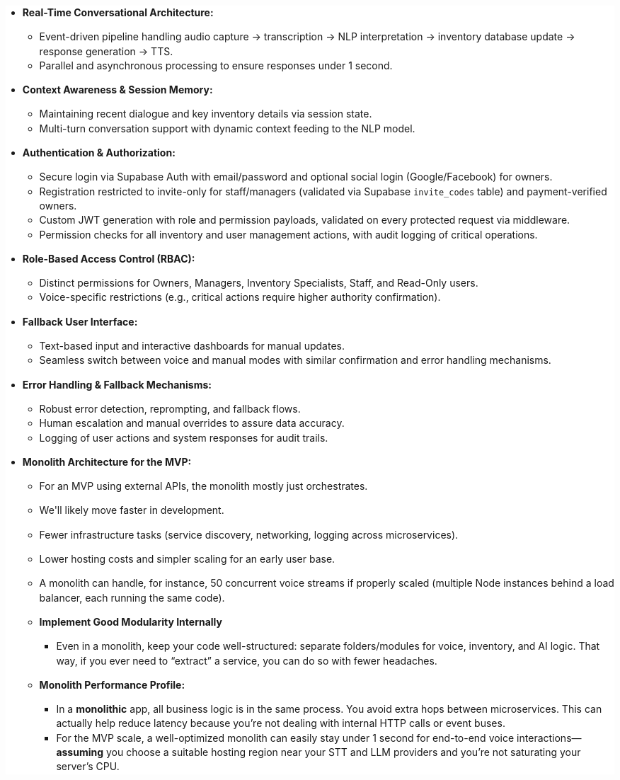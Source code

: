 *   **Real-Time Conversational Architecture:**

    *   Event-driven pipeline handling audio capture → transcription → NLP interpretation → inventory database update → response generation → TTS.
    *   Parallel and asynchronous processing to ensure responses under 1 second.

*   **Context Awareness & Session Memory:**

    *   Maintaining recent dialogue and key inventory details via session state.
    *   Multi-turn conversation support with dynamic context feeding to the NLP model.

* **Authentication & Authorization:**
  * Secure login via Supabase Auth with email/password and optional social login (Google/Facebook) for owners.
  * Registration restricted to invite-only for staff/managers (validated via Supabase `invite_codes` table) and payment-verified owners.
  * Custom JWT generation with role and permission payloads, validated on every protected request via middleware.
  * Permission checks for all inventory and user management actions, with audit logging of critical operations.

*   **Role-Based Access Control (RBAC):**

    *   Distinct permissions for Owners, Managers, Inventory Specialists, Staff, and Read-Only users.
    *   Voice-specific restrictions (e.g., critical actions require higher authority confirmation).

*   **Fallback User Interface:**

    *   Text-based input and interactive dashboards for manual updates.
    *   Seamless switch between voice and manual modes with similar confirmation and error handling mechanisms.

*   **Error Handling & Fallback Mechanisms:**

    *   Robust error detection, reprompting, and fallback flows.
    *   Human escalation and manual overrides to assure data accuracy.
    *   Logging of user actions and system responses for audit trails.

*   **Monolith Architecture for the MVP:**

    *   For an MVP using external APIs, the monolith mostly just orchestrates.

    *   We'll likely move faster in development.

    *   Fewer infrastructure tasks (service discovery, networking, logging across microservices).

    *   Lower hosting costs and simpler scaling for an early user base.

    *   A monolith can handle, for instance, 50 concurrent voice streams if properly scaled (multiple Node instances behind a load balancer, each running the same code).

    *   **Implement Good Modularity Internally**

        *   Even in a monolith, keep your code well-structured: separate folders/modules for voice, inventory, and AI logic. That way, if you ever need to “extract” a service, you can do so with fewer headaches.

    *   **Monolith Performance Profile:**

        *   In a **monolithic** app, all business logic is in the same process. You avoid extra hops between microservices. This can actually help reduce latency because you’re not dealing with internal HTTP calls or event buses.
        *   For the MVP scale, a well-optimized monolith can easily stay under 1 second for end-to-end voice interactions—**assuming** you choose a suitable hosting region near your STT and LLM providers and you’re not saturating your server’s CPU.

